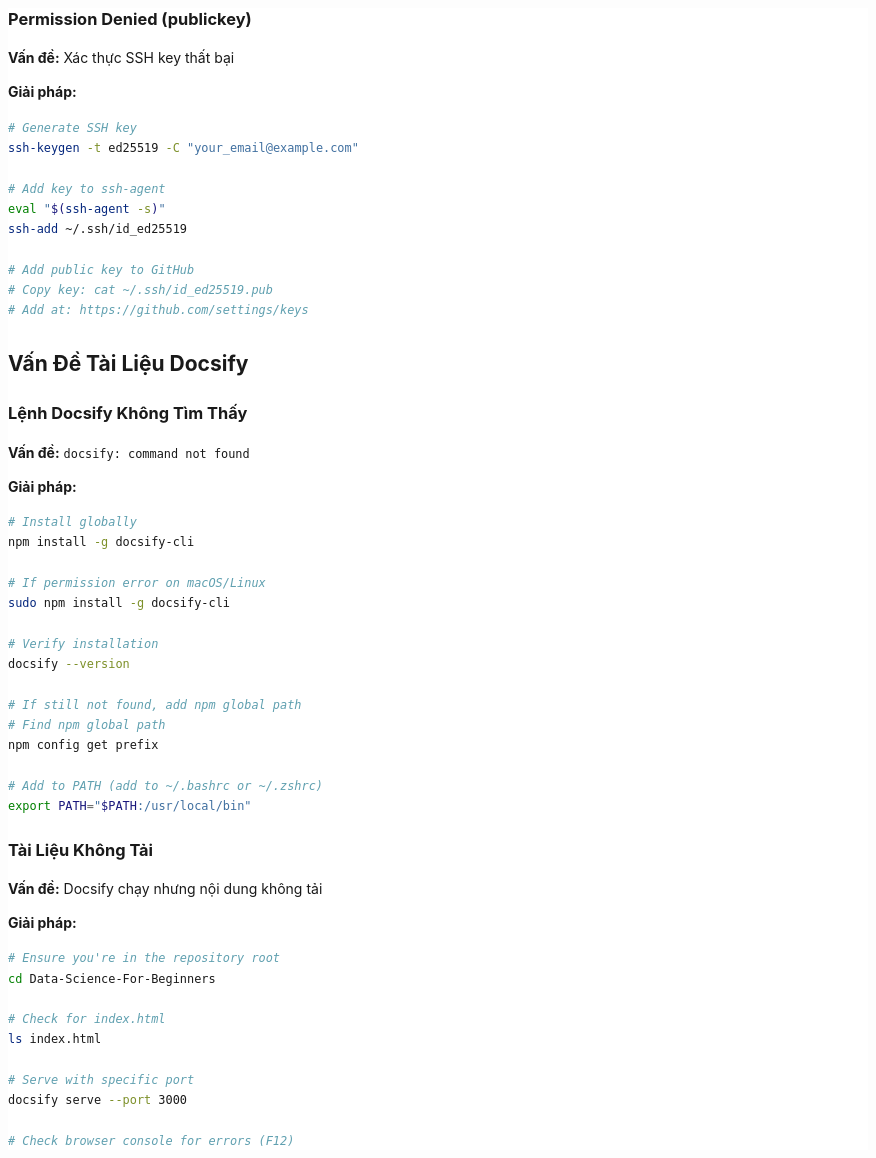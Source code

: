### Permission Denied (publickey)

**Vấn đề:** Xác thực SSH key thất bại

**Giải pháp:**

```bash
# Generate SSH key
ssh-keygen -t ed25519 -C "your_email@example.com"

# Add key to ssh-agent
eval "$(ssh-agent -s)"
ssh-add ~/.ssh/id_ed25519

# Add public key to GitHub
# Copy key: cat ~/.ssh/id_ed25519.pub
# Add at: https://github.com/settings/keys
```

## Vấn Đề Tài Liệu Docsify

### Lệnh Docsify Không Tìm Thấy

**Vấn đề:** `docsify: command not found`

**Giải pháp:**

```bash
# Install globally
npm install -g docsify-cli

# If permission error on macOS/Linux
sudo npm install -g docsify-cli

# Verify installation
docsify --version

# If still not found, add npm global path
# Find npm global path
npm config get prefix

# Add to PATH (add to ~/.bashrc or ~/.zshrc)
export PATH="$PATH:/usr/local/bin"
```

### Tài Liệu Không Tải

**Vấn đề:** Docsify chạy nhưng nội dung không tải

**Giải pháp:**

```bash
# Ensure you're in the repository root
cd Data-Science-For-Beginners

# Check for index.html
ls index.html

# Serve with specific port
docsify serve --port 3000

# Check browser console for errors (F12)
```
